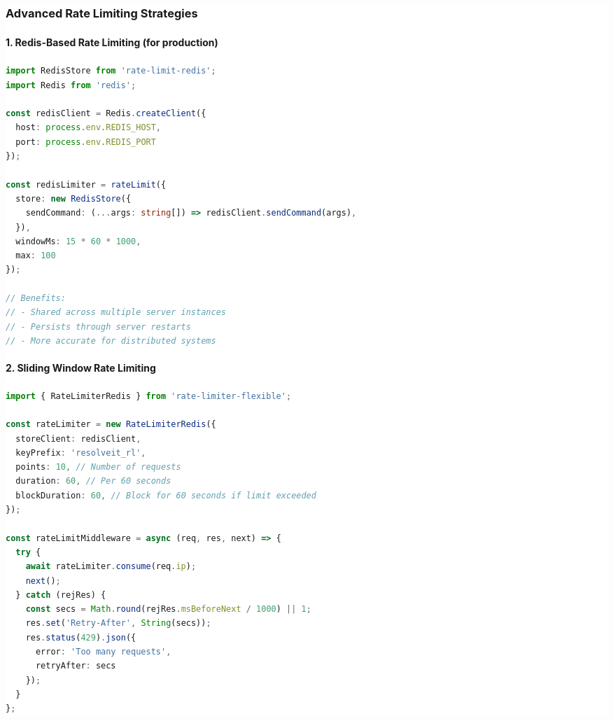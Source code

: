 ### Advanced Rate Limiting Strategies

#### 1. Redis-Based Rate Limiting (for production)
```typescript
import RedisStore from 'rate-limit-redis';
import Redis from 'redis';

const redisClient = Redis.createClient({
  host: process.env.REDIS_HOST,
  port: process.env.REDIS_PORT
});

const redisLimiter = rateLimit({
  store: new RedisStore({
    sendCommand: (...args: string[]) => redisClient.sendCommand(args),
  }),
  windowMs: 15 * 60 * 1000,
  max: 100
});

// Benefits:
// - Shared across multiple server instances
// - Persists through server restarts
// - More accurate for distributed systems
```

#### 2. Sliding Window Rate Limiting
```typescript
import { RateLimiterRedis } from 'rate-limiter-flexible';

const rateLimiter = new RateLimiterRedis({
  storeClient: redisClient,
  keyPrefix: 'resolveit_rl',
  points: 10, // Number of requests
  duration: 60, // Per 60 seconds
  blockDuration: 60, // Block for 60 seconds if limit exceeded
});

const rateLimitMiddleware = async (req, res, next) => {
  try {
    await rateLimiter.consume(req.ip);
    next();
  } catch (rejRes) {
    const secs = Math.round(rejRes.msBeforeNext / 1000) || 1;
    res.set('Retry-After', String(secs));
    res.status(429).json({
      error: 'Too many requests',
      retryAfter: secs
    });
  }
};
```

